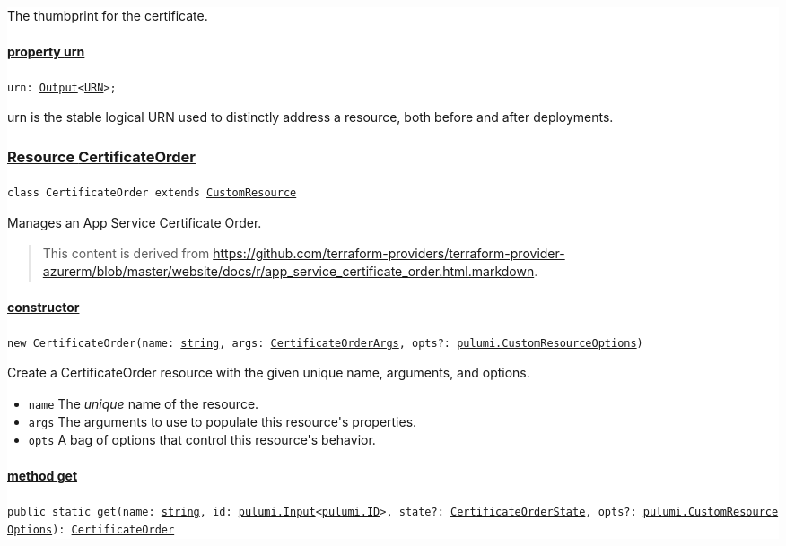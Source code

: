 The thumbprint for the certificate.

<h4 class="pdoc-member-header" id="Certificate-urn">
<a class="pdoc-child-name" href="https://github.com/pulumi/pulumi-azure/blob/{{< param git_sha >}}/sdk/nodejs/appservice/certificate.ts#L14">property <b>urn</b></a>
</h4>

<pre class="highlight"><code><span class='kd'></span>urn: <a href='/docs/reference/pkg/nodejs/pulumi/pulumi/#Output'>Output</a>&lt;<a href='/docs/reference/pkg/nodejs/pulumi/pulumi/#URN'>URN</a>&gt;;</code></pre>

urn is the stable logical URN used to distinctly address a resource, both before and after
deployments.

<h3 class="pdoc-module-header" id="CertificateOrder" data-link-title="CertificateOrder">
    <a href="https://github.com/pulumi/pulumi-azure/blob/{{< param git_sha >}}/sdk/nodejs/appservice/certificateOrder.ts#L14">
        Resource <strong>CertificateOrder</strong>
    </a>
</h3>

<pre class="highlight"><code><span class='kr'>class</span> <span class='nx'>CertificateOrder</span> <span class='kr'>extends</span> <a href='/docs/reference/pkg/nodejs/pulumi/pulumi/#CustomResource'>CustomResource</a></code></pre>

Manages an App Service Certificate Order.

> This content is derived from https://github.com/terraform-providers/terraform-provider-azurerm/blob/master/website/docs/r/app_service_certificate_order.html.markdown.

<h4 class="pdoc-member-header" id="CertificateOrder-constructor">
<a class="pdoc-child-name" href="https://github.com/pulumi/pulumi-azure/blob/{{< param git_sha >}}/sdk/nodejs/appservice/certificateOrder.ts#L116"> <b>constructor</b></a>
</h4>


<pre class="highlight"><code><span class='kd'></span><span class='kd'>new</span> CertificateOrder(name: <span class='kd'><a href='https://developer.mozilla.org/en-US/docs/Web/JavaScript/Reference/Global_Objects/String'>string</a></span>, args: <a href='#CertificateOrderArgs'>CertificateOrderArgs</a>, opts?: <a href='/docs/reference/pkg/nodejs/pulumi/pulumi/#CustomResourceOptions'>pulumi.CustomResourceOptions</a>)</code></pre>


Create a CertificateOrder resource with the given unique name, arguments, and options.

* `name` The _unique_ name of the resource.
* `args` The arguments to use to populate this resource&#39;s properties.
* `opts` A bag of options that control this resource&#39;s behavior.

<h4 class="pdoc-member-header" id="CertificateOrder-get">
<a class="pdoc-child-name" href="https://github.com/pulumi/pulumi-azure/blob/{{< param git_sha >}}/sdk/nodejs/appservice/certificateOrder.ts#L23">method <b>get</b></a>
</h4>


<pre class="highlight"><code><span class='kd'>public static </span>get(name: <span class='kd'><a href='https://developer.mozilla.org/en-US/docs/Web/JavaScript/Reference/Global_Objects/String'>string</a></span>, id: <a href='/docs/reference/pkg/nodejs/pulumi/pulumi/#Input'>pulumi.Input</a>&lt;<a href='/docs/reference/pkg/nodejs/pulumi/pulumi/#ID'>pulumi.ID</a>&gt;, state?: <a href='#CertificateOrderState'>CertificateOrderState</a>, opts?: <a href='/docs/reference/pkg/nodejs/pulumi/pulumi/#CustomResourceOptions'>pulumi.CustomResourceOptions</a>): <a href='#CertificateOrder'>CertificateOrder</a></code></pre>

